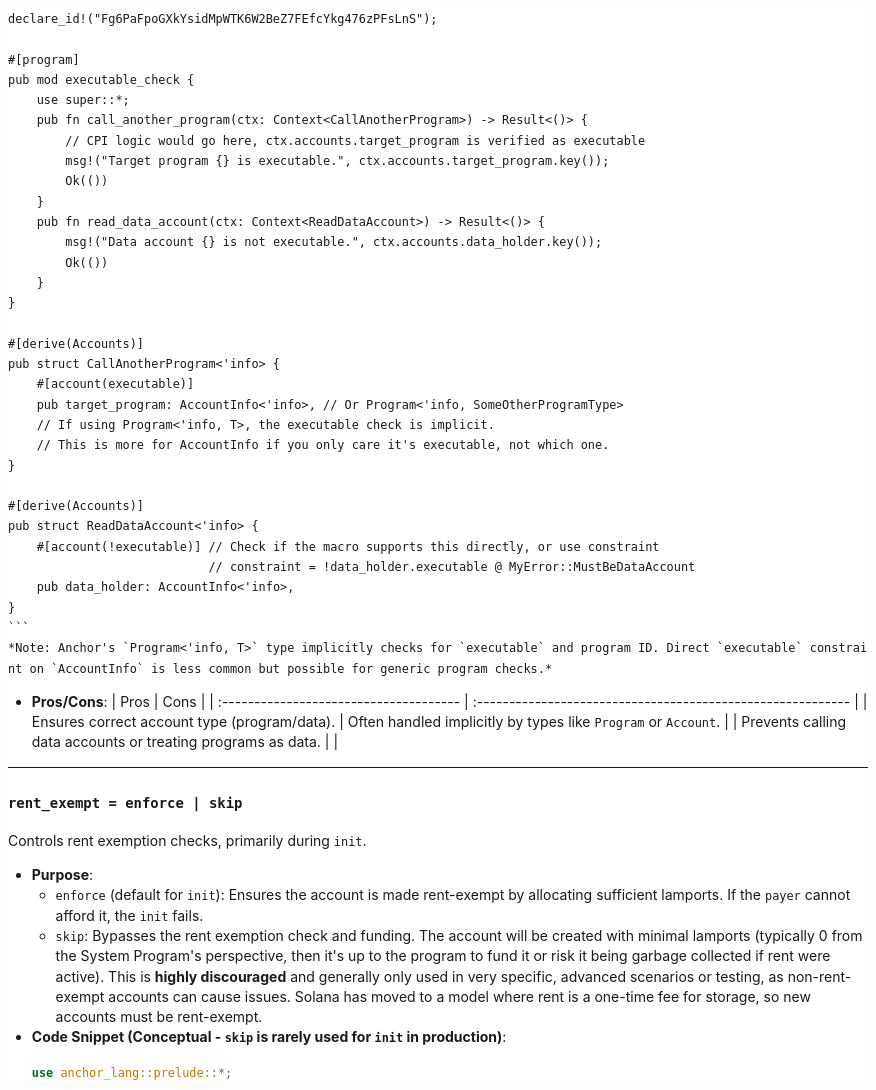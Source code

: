     declare_id!("Fg6PaFpoGXkYsidMpWTK6W2BeZ7FEfcYkg476zPFsLnS");

    #[program]
    pub mod executable_check {
        use super::*;
        pub fn call_another_program(ctx: Context<CallAnotherProgram>) -> Result<()> {
            // CPI logic would go here, ctx.accounts.target_program is verified as executable
            msg!("Target program {} is executable.", ctx.accounts.target_program.key());
            Ok(())
        }
        pub fn read_data_account(ctx: Context<ReadDataAccount>) -> Result<()> {
            msg!("Data account {} is not executable.", ctx.accounts.data_holder.key());
            Ok(())
        }
    }

    #[derive(Accounts)]
    pub struct CallAnotherProgram<'info> {
        #[account(executable)]
        pub target_program: AccountInfo<'info>, // Or Program<'info, SomeOtherProgramType>
        // If using Program<'info, T>, the executable check is implicit.
        // This is more for AccountInfo if you only care it's executable, not which one.
    }

    #[derive(Accounts)]
    pub struct ReadDataAccount<'info> {
        #[account(!executable)] // Check if the macro supports this directly, or use constraint
                                // constraint = !data_holder.executable @ MyError::MustBeDataAccount
        pub data_holder: AccountInfo<'info>,
    }
    ```
    *Note: Anchor's `Program<'info, T>` type implicitly checks for `executable` and program ID. Direct `executable` constraint on `AccountInfo` is less common but possible for generic program checks.*

* **Pros/Cons**:
    | Pros                                   | Cons                                                        |
    | :------------------------------------- | :---------------------------------------------------------- |
    | Ensures correct account type (program/data). | Often handled implicitly by types like `Program` or `Account`. |
    | Prevents calling data accounts or treating programs as data. |                                                             |

---

### **`rent_exempt = enforce | skip`**
Controls rent exemption checks, primarily during `init`.

* **Purpose**:
    * `enforce` (default for `init`): Ensures the account is made rent-exempt by allocating sufficient lamports. If the `payer` cannot afford it, the `init` fails.
    * `skip`: Bypasses the rent exemption check and funding. The account will be created with minimal lamports (typically 0 from the System Program's perspective, then it's up to the program to fund it or risk it being garbage collected if rent were active). This is **highly discouraged** and generally only used in very specific, advanced scenarios or testing, as non-rent-exempt accounts can cause issues. Solana has moved to a model where rent is a one-time fee for storage, so new accounts must be rent-exempt.
* **Code Snippet (Conceptual - `skip` is rarely used for `init` in production)**:
    ```rust
    use anchor_lang::prelude::*;
